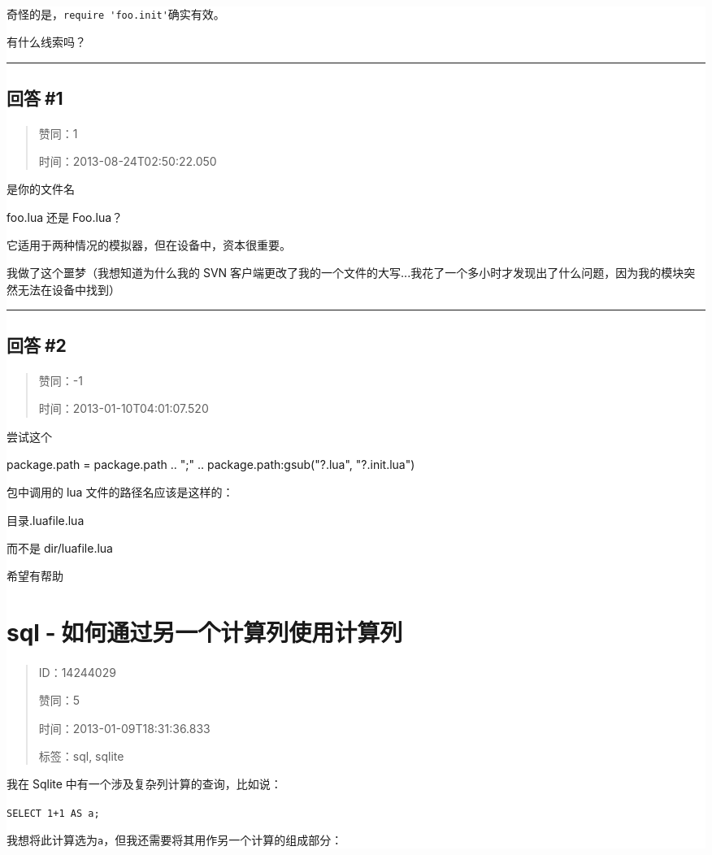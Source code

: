 奇怪的是，`require 'foo.init'`确实有效。

有什么线索吗？

* * *

## 回答 #1

> 赞同：1
> 
> 时间：2013-08-24T02:50:22.050

是你的文件名

foo.lua 还是 Foo.lua？

它适用于两种情况的模拟器，但在设备中，资本很重要。

我做了这个噩梦（我想知道为什么我的 SVN 客户端更改了我的一个文件的大写...我花了一个多小时才发现出了什么问题，因为我的模块突然无法在设备中找到）

* * *

## 回答 #2

> 赞同：-1
> 
> 时间：2013-01-10T04:01:07.520

尝试这个

package.path = package.path .. ";" .. package.path:gsub("?.lua", "?.init.lua")

包中调用的 lua 文件的路径名应该是这样的：

目录.luafile.lua

而不是 dir/luafile.lua

希望有帮助

# sql - 如何通过另一个计算列使用计算列

> ID：14244029
> 
> 赞同：5
> 
> 时间：2013-01-09T18:31:36.833
> 
> 标签：sql, sqlite

我在 Sqlite 中有一个涉及复杂列计算的查询，比如说：

```
SELECT 1+1 AS a; 
```

我想将此计算选为`a`，但我还需要将其用作另一个计算的组成部分：
